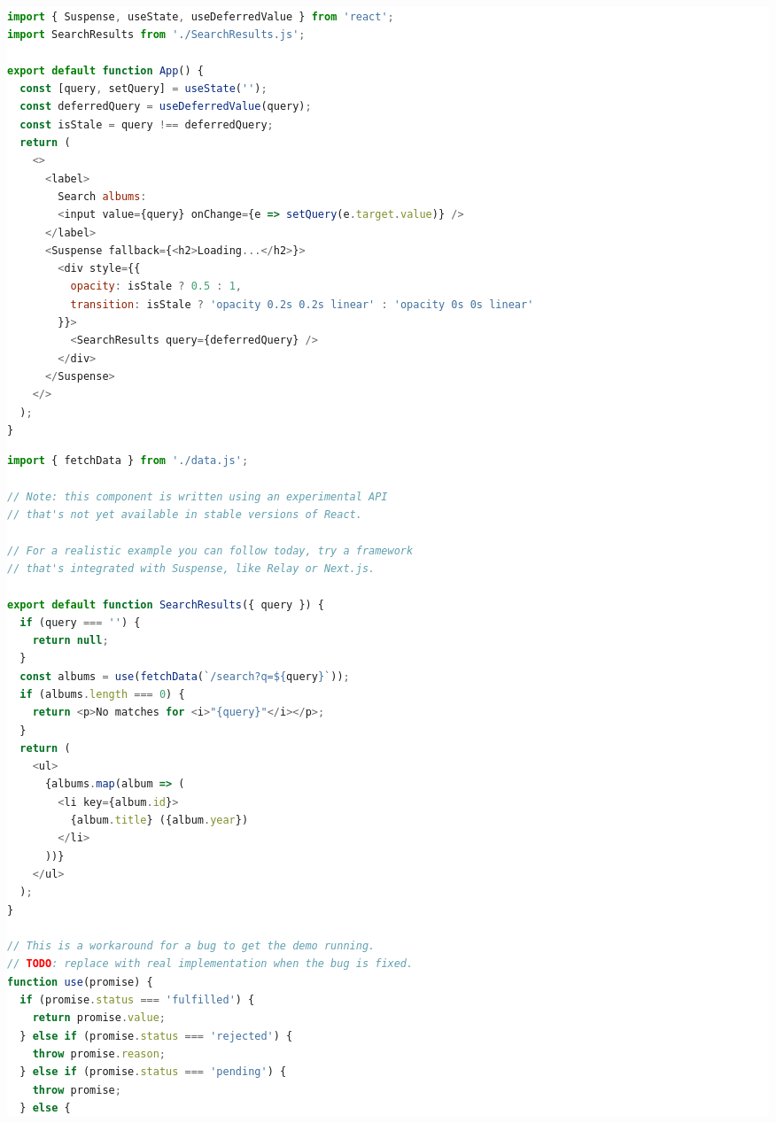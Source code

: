 ```js App.js
import { Suspense, useState, useDeferredValue } from 'react';
import SearchResults from './SearchResults.js';

export default function App() {
  const [query, setQuery] = useState('');
  const deferredQuery = useDeferredValue(query);
  const isStale = query !== deferredQuery;
  return (
    <>
      <label>
        Search albums:
        <input value={query} onChange={e => setQuery(e.target.value)} />
      </label>
      <Suspense fallback={<h2>Loading...</h2>}>
        <div style={{
          opacity: isStale ? 0.5 : 1,
          transition: isStale ? 'opacity 0.2s 0.2s linear' : 'opacity 0s 0s linear'
        }}>
          <SearchResults query={deferredQuery} />
        </div>
      </Suspense>
    </>
  );
}
```

```js SearchResults.js hidden
import { fetchData } from './data.js';

// Note: this component is written using an experimental API
// that's not yet available in stable versions of React.

// For a realistic example you can follow today, try a framework
// that's integrated with Suspense, like Relay or Next.js.

export default function SearchResults({ query }) {
  if (query === '') {
    return null;
  }
  const albums = use(fetchData(`/search?q=${query}`));
  if (albums.length === 0) {
    return <p>No matches for <i>"{query}"</i></p>;
  }
  return (
    <ul>
      {albums.map(album => (
        <li key={album.id}>
          {album.title} ({album.year})
        </li>
      ))}
    </ul>
  );
}

// This is a workaround for a bug to get the demo running.
// TODO: replace with real implementation when the bug is fixed.
function use(promise) {
  if (promise.status === 'fulfilled') {
    return promise.value;
  } else if (promise.status === 'rejected') {
    throw promise.reason;
  } else if (promise.status === 'pending') {
    throw promise;
  } else {
```